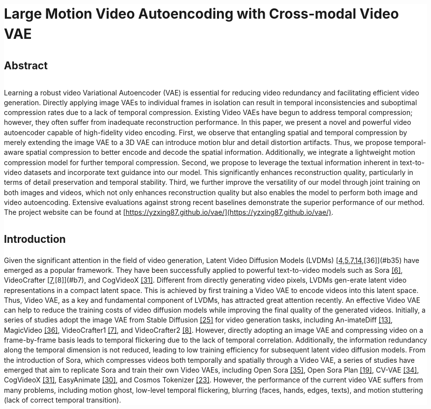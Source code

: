 # Large Motion Video Autoencoding with Cross-modal Video VAE




## Abstract


## 

Learning a robust video Variational Autoencoder (VAE) is essential for reducing video redundancy and facilitating efficient video generation. Directly applying image VAEs to individual frames in isolation can result in temporal inconsistencies and suboptimal compression rates due to a lack of temporal compression. Existing Video VAEs have begun to address temporal compression; however, they often suffer from inadequate reconstruction performance. In this paper, we present a novel and powerful video autoencoder capable of high-fidelity video encoding. First, we observe that entangling spatial and temporal compression by merely extending the image VAE to a 3D VAE can introduce motion blur and detail distortion artifacts. Thus, we propose temporal-aware spatial compression to better encode and decode the spatial information. Additionally, we integrate a lightweight motion compression model for further temporal compression. Second, we propose to leverage the textual information inherent in text-to-video datasets and incorporate text guidance into our model. This significantly enhances reconstruction quality, particularly in terms of detail preservation and temporal stability. Third, we further improve the versatility of our model through joint training on both images and videos, which not only enhances reconstruction quality but also enables the model to perform both image and video autoencoding. Extensive evaluations against strong recent baselines demonstrate the superior performance of our method. The project website can be found at [https://yzxing87.github.io/vae/](https://yzxing87.github.io/vae/).





## Introduction

Given the significant attention in the field of video generation, Latent Video Diffusion Models (LVDMs) [[4,](#b3)[5,](#b4)[7,](#b6)[14,](#b13)[36]](#b35) have emerged as a popular framework. They have been successfully applied to powerful text-to-video models such as Sora [[6]](#b5), VideoCrafter [[7,](#b6)[8]](#b7), and CogVideoX [[31]](#b30). Different from directly generating video pixels, LVDMs gen-erate latent video representations in a compact latent space. This is achieved by first training a Video VAE to encode videos into this latent space. Thus, Video VAE, as a key and fundamental component of LVDMs, has attracted great attention recently. An effective Video VAE can help to reduce the training costs of video diffusion models while improving the final quality of the generated videos. Initially, a series of studies adopt the image VAE from Stable Diffusion [[25]](#b24) for video generation tasks, including An-imateDiff [[13]](#b12), MagicVideo [[36]](#b35), VideoCrafter1 [[7]](#b6), and VideoCrafter2 [[8]](#b7). However, directly adopting an image VAE and compressing video on a frame-by-frame basis leads to temporal flickering due to the lack of temporal correlation. Additionally, the information redundancy along the temporal dimension is not reduced, leading to low training efficiency for subsequent latent video diffusion models. From the introduction of Sora, which compresses videos both temporally and spatially through a Video VAE, a series of studies have emerged that aim to replicate Sora and train their own Video VAEs, including Open Sora [[35]](#b34), Open Sora Plan [[19]](#b18), CV-VAE [[34]](#b33), CogVideoX [[31]](#b30), EasyAnimate [[30]](#b29), and Cosmos Tokenizer [[23]](#b22). However, the performance of the current video VAE suffers from many problems, including motion ghost, low-level temporal flickering, blurring (faces, hands, edges, texts), and motion stuttering (lack of correct temporal transition).
